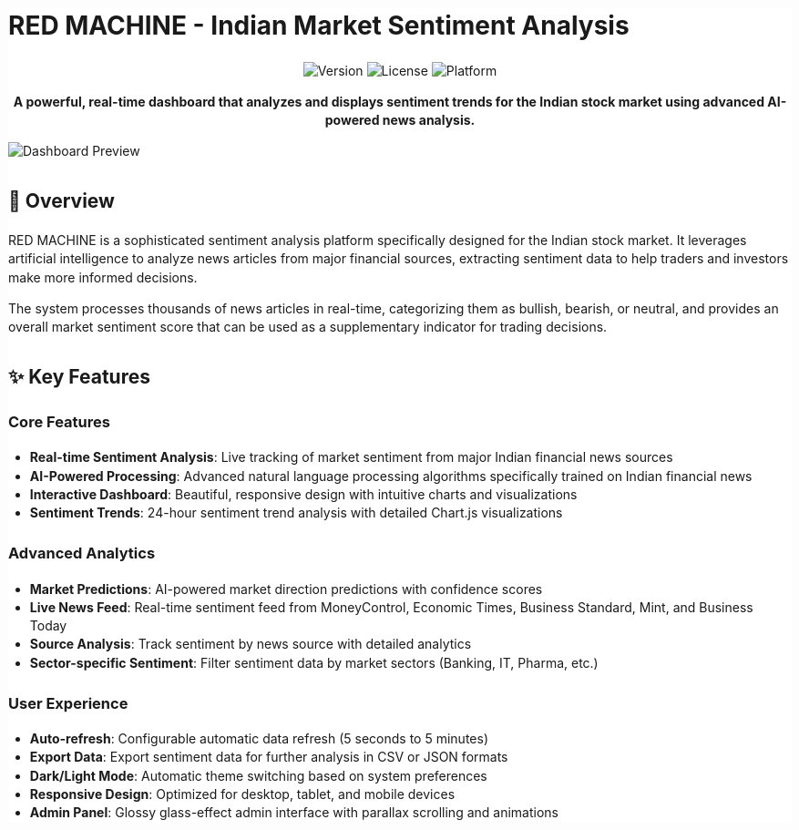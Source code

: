 # RED MACHINE - Indian Market Sentiment Analysis

<p align="center">
  <img src="https://img.shields.io/badge/Version-1.0.0-blue.svg" alt="Version">
  <img src="https://img.shields.io/badge/License-MIT-green.svg" alt="License">
  <img src="https://img.shields.io/badge/Platform-Web-orange.svg" alt="Platform">
</p>

<p align="center">
  <b>A powerful, real-time dashboard that analyzes and displays sentiment trends for the Indian stock market using advanced AI-powered news analysis.</b>
</p>

![Dashboard Preview](https://via.placeholder.com/800x400?text=RED+MACHINE+Dashboard+Preview)

## 🚀 Overview

RED MACHINE is a sophisticated sentiment analysis platform specifically designed for the Indian stock market. It leverages artificial intelligence to analyze news articles from major financial sources, extracting sentiment data to help traders and investors make more informed decisions.

The system processes thousands of news articles in real-time, categorizing them as bullish, bearish, or neutral, and provides an overall market sentiment score that can be used as a supplementary indicator for trading decisions.

## ✨ Key Features

### Core Features
- **Real-time Sentiment Analysis**: Live tracking of market sentiment from major Indian financial news sources
- **AI-Powered Processing**: Advanced natural language processing algorithms specifically trained on Indian financial news
- **Interactive Dashboard**: Beautiful, responsive design with intuitive charts and visualizations
- **Sentiment Trends**: 24-hour sentiment trend analysis with detailed Chart.js visualizations

### Advanced Analytics
- **Market Predictions**: AI-powered market direction predictions with confidence scores
- **Live News Feed**: Real-time sentiment feed from MoneyControl, Economic Times, Business Standard, Mint, and Business Today
- **Source Analysis**: Track sentiment by news source with detailed analytics
- **Sector-specific Sentiment**: Filter sentiment data by market sectors (Banking, IT, Pharma, etc.)

### User Experience
- **Auto-refresh**: Configurable automatic data refresh (5 seconds to 5 minutes)
- **Export Data**: Export sentiment data for further analysis in CSV or JSON formats
- **Dark/Light Mode**: Automatic theme switching based on system preferences
- **Responsive Design**: Optimized for desktop, tablet, and mobile devices
- **Admin Panel**: Glossy glass-effect admin interface with parallax scrolling and animations
